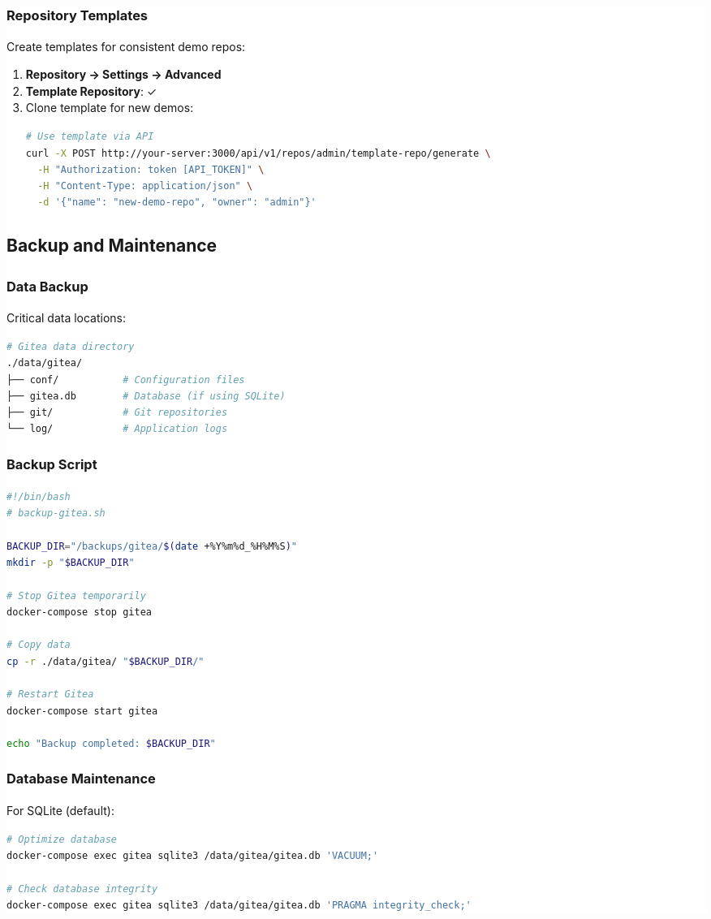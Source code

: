 ```bash
```

### Repository Templates
Create templates for consistent demo repos:
1. **Repository → Settings → Advanced**
2. **Template Repository**: ✓
3. Clone template for new demos:
   ```bash
   # Use template via API
   curl -X POST http://your-server:3000/api/v1/repos/admin/template-repo/generate \
     -H "Authorization: token [API_TOKEN]" \
     -H "Content-Type: application/json" \
     -d '{"name": "new-demo-repo", "owner": "admin"}'
   ```

## Backup and Maintenance

### Data Backup
Critical data locations:
```bash
# Gitea data directory
./data/gitea/
├── conf/           # Configuration files
├── gitea.db        # Database (if using SQLite)
├── git/            # Git repositories
└── log/            # Application logs
```

### Backup Script
```bash
#!/bin/bash
# backup-gitea.sh

BACKUP_DIR="/backups/gitea/$(date +%Y%m%d_%H%M%S)"
mkdir -p "$BACKUP_DIR"

# Stop Gitea temporarily
docker-compose stop gitea

# Copy data
cp -r ./data/gitea/ "$BACKUP_DIR/"

# Restart Gitea
docker-compose start gitea

echo "Backup completed: $BACKUP_DIR"
```

### Database Maintenance
For SQLite (default):
```bash
# Optimize database
docker-compose exec gitea sqlite3 /data/gitea/gitea.db 'VACUUM;'

# Check database integrity
docker-compose exec gitea sqlite3 /data/gitea/gitea.db 'PRAGMA integrity_check;'
```
